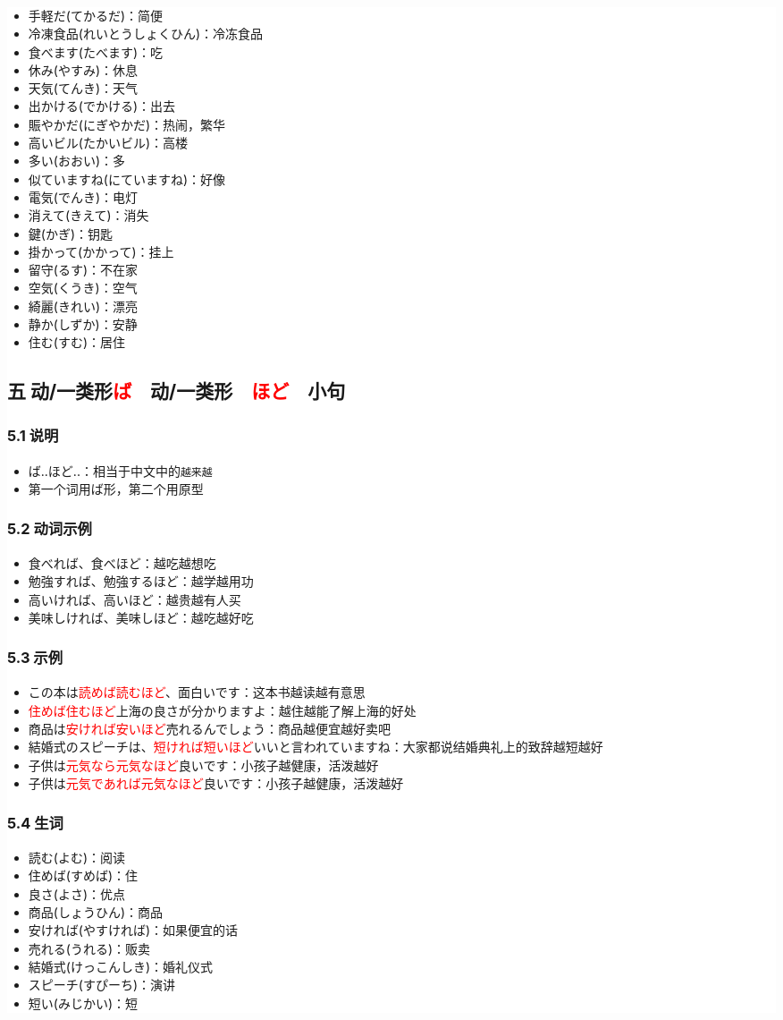 * 手軽だ(てかるだ)：简便
* 冷凍食品(れいとうしょくひん)：冷冻食品
* 食べます(たべます)：吃
* 休み(やすみ)：休息
* 天気(てんき)：天气
* 出かける(でかける)：出去
* 賑やかだ(にぎやかだ)：热闹，繁华
* 高いビル(たかいビル)：高楼
* 多い(おおい)：多
* 似ていますね(にていますね)：好像
* 電気(でんき)：电灯
* 消えて(きえて)：消失
* 鍵(かぎ)：钥匙
* 掛かって(かかって)：挂上
* 留守(るす)：不在家
* 空気(くうき)：空气
* 綺麗(きれい)：漂亮
* 静か(しずか)：安静
* 住む(すむ)：居住

## 五 动/一类形<font color=red>ば</font>　动/一类形　<font color=red>ほど</font>　小句

### 5.1 说明

* ば..ほど..：相当于中文中的`越来越`
* 第一个词用ば形，第二个用原型

### 5.2 动词示例

* 食べれば、食べほど：越吃越想吃
* 勉強すれば、勉強するほど：越学越用功
* 高いければ、高いほど：越贵越有人买
* 美味しければ、美味しほど：越吃越好吃

### 5.3 示例

* この本は<font color=red>読めば読むほど</font>、面白いです：这本书越读越有意思
* <font color=red>住めば住むほど</font>上海の良さが分かりますよ：越住越能了解上海的好处
* 商品は<font color=red>安ければ安いほど</font>売れるんでしょう：商品越便宜越好卖吧
* 結婚式のスピーチは、<font color=red>短ければ短いほど</font>いいと言われていますね：大家都说结婚典礼上的致辞越短越好
* 子供は<font color=red>元気なら元気なほど</font>良いです：小孩子越健康，活泼越好
* 子供は<font color=red>元気であれば元気なほど</font>良いです：小孩子越健康，活泼越好

### 5.4 生词

* 読む(よむ)：阅读
* 住めば(すめば)：住
* 良さ(よさ)：优点
* 商品(しょうひん)：商品
* 安ければ(やすければ)：如果便宜的话
* 売れる(うれる)：贩卖
* 結婚式(けっこんしき)：婚礼仪式
* スピーチ(すぴーち)：演讲
* 短い(みじかい)：短
